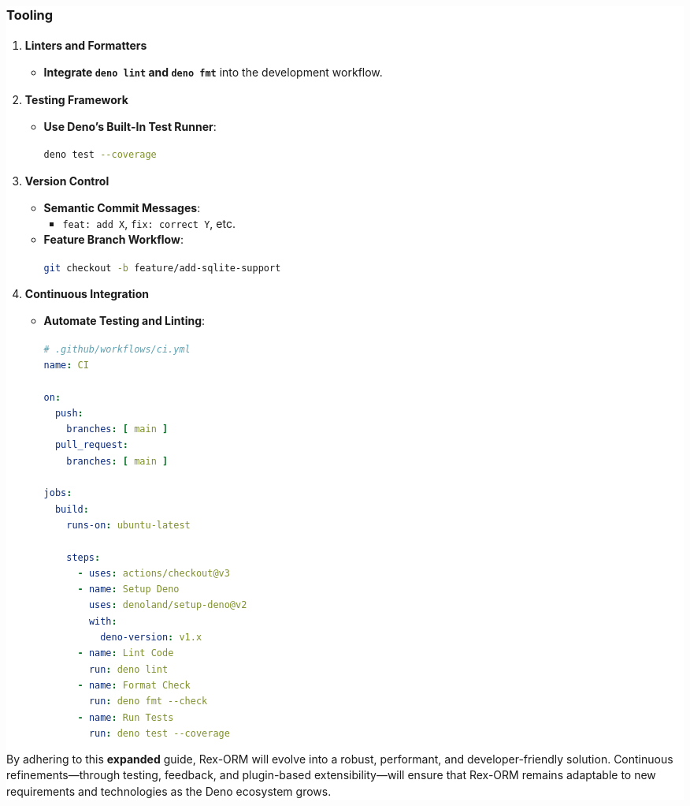 ### Tooling

1. **Linters and Formatters**
   - **Integrate `deno lint` and `deno fmt`** into the development workflow.

2. **Testing Framework**
   - **Use Deno’s Built-In Test Runner**:
     ```bash
     deno test --coverage
     ```

3. **Version Control**
   - **Semantic Commit Messages**:
     - `feat: add X`, `fix: correct Y`, etc.
   - **Feature Branch Workflow**:
     ```bash
     git checkout -b feature/add-sqlite-support
     ```

4. **Continuous Integration**
   - **Automate Testing and Linting**:
     ```yaml
     # .github/workflows/ci.yml
     name: CI

     on:
       push:
         branches: [ main ]
       pull_request:
         branches: [ main ]

     jobs:
       build:
         runs-on: ubuntu-latest

         steps:
           - uses: actions/checkout@v3
           - name: Setup Deno
             uses: denoland/setup-deno@v2
             with:
               deno-version: v1.x
           - name: Lint Code
             run: deno lint
           - name: Format Check
             run: deno fmt --check
           - name: Run Tests
             run: deno test --coverage
     ```

By adhering to this **expanded** guide, Rex-ORM will evolve into a robust, performant, and developer-friendly solution. Continuous refinements—through testing, feedback, and plugin-based extensibility—will ensure that Rex-ORM remains adaptable to new requirements and technologies as the Deno ecosystem grows.
